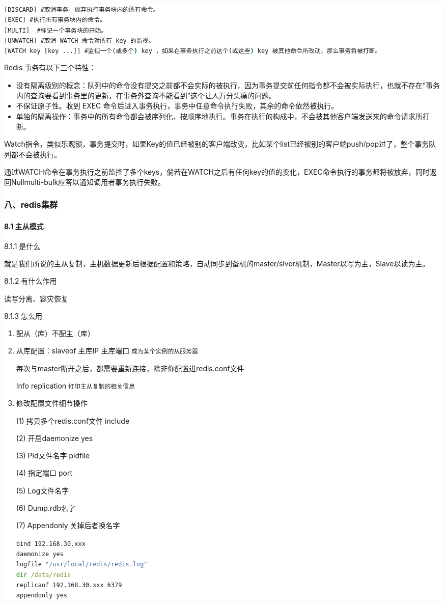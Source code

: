 ```cmd
[DISCARD] #取消事务，放弃执行事务块内的所有命令。                           
[EXEC] #执行所有事务块内的命令。
[MULTI]  #标记一个事务块的开始。 
[UNWATCH] #取消 WATCH 命令对所有 key 的监视。
[WATCH key [key ...]] #监视一个(或多个) key ，如果在事务执行之前这个(或这些) key 被其他命令所改动，那么事务将被打断。
```

Redis 事务有以下三个特性：

- 没有隔离级别的概念：队列中的命令没有提交之前都不会实际的被执行，因为事务提交前任何指令都不会被实际执行，也就不存在“事务内的查询要看到事务里的更新，在事务外查询不能看到”这个让人万分头痛的问题。
- 不保证原子性。收到 EXEC 命令后进入事务执行，事务中任意命令执行失败，其余的命令依然被执行。
- 单独的隔离操作：事务中的所有命令都会被序列化、按顺序地执行。事务在执行的构成中，不会被其他客户端发送来的命令请求所打断。

Watch指令，类似乐观锁，事务提交时，如果Key的值已经被别的客户端改变，比如某个list已经被别的客户端push/pop过了，整个事务队列都不会被执行。

通过WATCH命令在事务执行之前监控了多个keys，倘若在WATCH之后有任何key的值的变化，EXEC命令执行的事务都将被放弃，同时返回Nullmulti-bulk应答以通知调用者事务执行失败。

### 八、redis集群

#### 8.1 主从模式

8.1.1 是什么

就是我们所说的主从复制，主机数据更新后根据配置和策略，自动同步到备机的master/slver机制，Master以写为主，Slave以读为主。

8.1.2 有什么作用

读写分离、容灾恢复

8.1.3 怎么用

1. 配从（库）不配主（库）

2. 从库配置：slaveof 主库IP 主库端口 `成为某个实例的从服务器`

   每次与master断开之后，都需要重新连接，除非你配置进redis.conf文件

   Info replication `打印主从复制的相关信息`

3. 修改配置文件细节操作

   (1) 拷贝多个redis.conf文件 include

   (2) 开启daemonize yes

   (3) Pid文件名字 pidfile

   (4) 指定端口 port

   (5) Log文件名字

   (6) Dump.rdb名字

   (7) Appendonly 关掉后者换名字

   ```cmd
   bind 192.168.30.xxx
   daemonize yes
   logfile "/usr/local/redis/redis.log"
   dir /data/redis
   replicaof 192.168.30.xxx 6379
   appendonly yes
   ```

